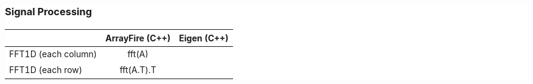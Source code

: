 ### Signal Processing
|                              | ArrayFire (C++)            | Eigen (C++)                    |
| :--------------------------- | :------------------------: | :----------------------------: |
| FFT1D (each column)          | fft(A)                     |                                |
| FFT1D (each row)             | fft(A.T).T                 |                                |
